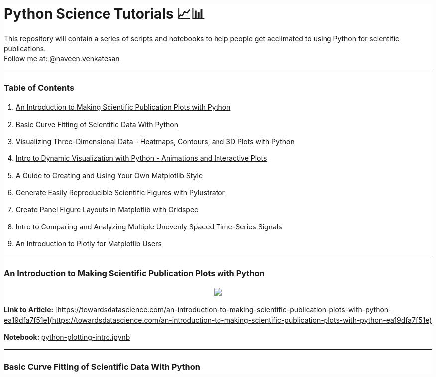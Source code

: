 # Python Science Tutorials :chart_with_upwards_trend::bar_chart:

This repository will contain a series of scripts and notebooks to help people get acclimated to using Python for scientific publications.  
Follow me at: [@naveen.venkatesan](https://medium.com/@naveen.venkatesan)  

---

### <b>Table of Contents</b>  
1. [An Introduction to Making Scientific Publication Plots with Python](#an-introduction-to-making-scientific-publication-plots-with-python)  

2. [Basic Curve Fitting of Scientific Data With Python](#basic-curve-fitting-of-scientific-data-with-python)  

3. [Visualizing Three-Dimensional Data - Heatmaps, Contours, and 3D Plots with Python](#visualizing-three-dimensional-data-heatmaps-contours-and-3d-plots-with-python)  

4. [Intro to Dynamic Visualization with Python - Animations and Interactive Plots](#intro-to-dynamic-visualization-with-python-animations-and-interactive-plots)  

5. [A Guide to Creating and Using Your Own Matplotlib Style](#a-guide-to-creating-and-using-your-own-matplotlib-style)  

6. [Generate Easily Reproducible Scientific Figures with Pylustrator](#generate-easily-reproducible-scientific-figures-with-pylustrator)  

7. [Create Panel Figure Layouts in Matplotlib with Gridspec](#create-panel-figure-layouts-in-matplotlib-with-gridspec)  

8. [Intro to Comparing and Analyzing Multiple Unevenly Spaced Time-Series Signals](#intro-to-comparing-and-analyzing-multiple-unevenly-spaced-time-series-signals)  

9. [An Introduction to Plotly for Matplotlib Users](#an-introduction-to-plotly-for-matplotlib-users)

---  

### An Introduction to Making Scientific Publication Plots with Python   

<p align='center'>
<img src='https://miro.medium.com/max/808/1*3hgnupbwTYNkWsf44a7QAw.png' height=400px>
</p>  

<b>Link to Article: </b>[https://towardsdatascience.com/an-introduction-to-making-scientific-publication-plots-with-python-ea19dfa7f51e](https://towardsdatascience.com/an-introduction-to-making-scientific-publication-plots-with-python-ea19dfa7f51e)  

<b>Notebook: </b>[python-plotting-intro.ipynb](./intro/python-plotting-intro.ipynb)

---

### Basic Curve Fitting of Scientific Data With Python  

